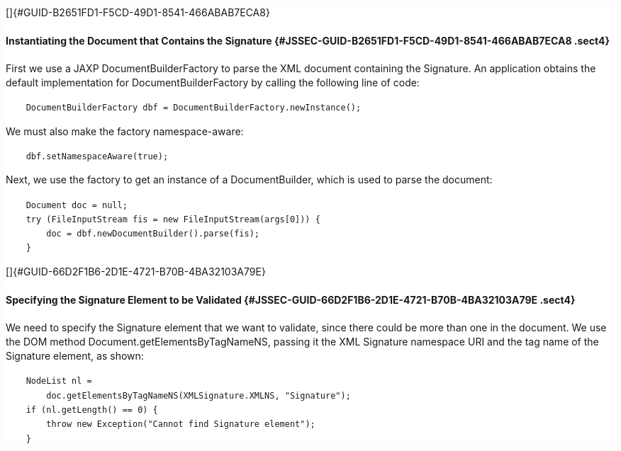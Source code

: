 </div>
</div>
<div class="sect4">
[]{#GUID-B2651FD1-F5CD-49D1-8541-466ABAB7ECA8}

#### Instantiating the Document that Contains the Signature {#JSSEC-GUID-B2651FD1-F5CD-49D1-8541-466ABAB7ECA8 .sect4}

<div>
First we use a JAXP <span class="apiname">DocumentBuilderFactory</span>
to parse the XML document containing the
<span class="apiname">Signature</span>. An application obtains the
default implementation for
<span class="apiname">DocumentBuilderFactory</span> by calling the
following line of code:

``` {.oac_no_warn dir="ltr"}
    DocumentBuilderFactory dbf = DocumentBuilderFactory.newInstance();
```

We must also make the factory namespace-aware:

``` {.oac_no_warn dir="ltr"}
    dbf.setNamespaceAware(true);
```

Next, we use the factory to get an instance of a
<span class="apiname">DocumentBuilder</span>, which is used to parse the
document:

``` {.oac_no_warn dir="ltr"}
    Document doc = null;
    try (FileInputStream fis = new FileInputStream(args[0])) {
        doc = dbf.newDocumentBuilder().parse(fis);
    }
```

</div>
</div>
<div class="sect4">
[]{#GUID-66D2F1B6-2D1E-4721-B70B-4BA32103A79E}

#### Specifying the Signature Element to be Validated {#JSSEC-GUID-66D2F1B6-2D1E-4721-B70B-4BA32103A79E .sect4}

<div>
We need to specify the <span class="apiname">Signature</span> element
that we want to validate, since there could be more than one in the
document. We use the DOM method
<span class="apiname">Document.getElementsByTagNameNS</span>, passing it
the XML Signature namespace URI and the tag name of the
<span class="apiname">Signature</span> element, as shown:

``` {.oac_no_warn dir="ltr"}
    NodeList nl =
        doc.getElementsByTagNameNS(XMLSignature.XMLNS, "Signature");
    if (nl.getLength() == 0) {
        throw new Exception("Cannot find Signature element");
    } 
```
